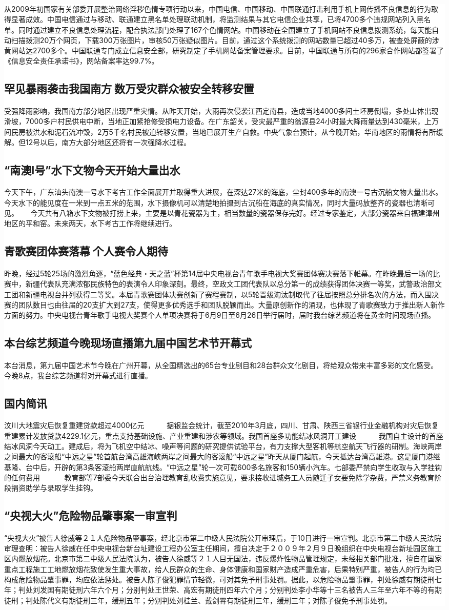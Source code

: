 
从2009年初国家有关部委开展整治网络淫秽色情专项行动以来，中国电信、中国移动、中国联通打击利用手机上网传播不良信息的行为取得显著成效。中国电信通过与移动、联通建立黑名单处理联动机制，将监测结果与其它电信企业共享，已将4700多个违规网站列入黑名单。同时通过建立不良信息处理流程，配合执法部门处理了167个色情网站。中国移动在全国建立了手机网站不良信息拨测系统，每天能自动扫描拨测20万个网页，下载300万张图片，审核50万张疑似图片。目前，通过这个系统拨测的网站数量已超过40多万，被查处屏蔽的涉黄网站达2700多个。中国联通专门成立信息安全部，研究制定了手机网站备案管理要求。目前，中国联通与所有的296家合作网站都签署了《信息安全责任承诺书》，网站备案率达99.7%。


## 罕见暴雨袭击我国南方 数万受灾群众被安全转移安置


受强降雨影响，我国南方部分地区出现严重灾情。从昨天开始，大雨再次侵袭江西定南县，造成当地4000多间土坯房倒塌，多处山体出现滑坡，7000多户村民供电中断，当地正加紧抢修受损电力设备。在广东韶关，受灾最严重的翁源县24小时最大降雨量达到430毫米，上万间民房被洪水和泥石流冲毁，2万5千名村民被迫转移安置，当地已展开生产自救。中央气象台预计，从今晚开始，华南地区的雨情将有所缓解。但12号以后，南方大部分地区还将有一次强降水过程。


## “南澳Ⅰ号”水下文物今天开始大量出水


今天下午，广东汕头南澳一号水下考古工作全面展开并取得重大进展，在深达27米的海底，尘封400多年的南澳一号古沉船文物大量出水。今天水下的能见度在一米到一点五米的范围，水下摄像机可以清楚地拍摄到古沉船在海底的真实情况，同时大量码放整齐的瓷器也清晰可见。      今天共有八箱水下文物被打捞上来，主要是以青花瓷器为主，相当数量的瓷器保存完好。经过专家鉴定，大部分瓷器来自福建漳州地区的平和窑。未来两天，水下考古工作将继续进行。


## 青歌赛团体赛落幕 个人赛令人期待


昨晚，经过5轮25场的激烈角逐，“蓝色经典・天之蓝”杯第14届中央电视台青年歌手电视大奖赛团体赛决赛落下帷幕。在昨晚最后一场的比赛中，新疆代表队充满浓郁民族特色的表演令人印象深刻。最终，空政文工团代表队以总分第一的成绩获得团体决赛一等奖，武警政治部文工团和新疆电视台并列获得二等奖。本届青歌赛团体决赛创新了赛程赛制，以5轮晋级淘汰制取代了往届按照总分排名次的方法，而入围决赛的团队数目也由往届的20支扩大到27支，使得更多优秀选手和团队脱颖而出。大量原创新作的涌现，也体现了青歌赛致力于推出新人新作方面的努力。中央电视台青年歌手电视大奖赛个人单项决赛将于6月9日至6月26日举行届时，届时我台综艺频道将在黄金时间现场直播。


## 本台综艺频道今晚现场直播第九届中国艺术节开幕式


本台消息，第九届中国艺术节今晚在广州开幕，从全国精选出的65台专业剧目和28台群众文化剧目，将给观众带来丰富多彩的文化感受。今晚8点，我台综艺频道将对开幕式进行直播。


## 国内简讯


汶川大地震灾后恢复重建贷款超过4000亿元　　    据银监会统计，截至2010年3月底，四川、甘肃、陕西三省银行业金融机构对灾后恢复重建累计发放贷款4229.1亿元，重点支持基础设施、产业重建和涉农等领域。我国首座多功能结冰风洞开工建设　　    我国自主设计的首座结冰风洞今天动工。建成后，将为飞机空中结冰、噪声等问题的研究提供试验平台，有力支撑大型客机等航空航天飞行器的研制。海峡两岸之间最大的客滚船“中远之星”轮首航台湾高雄海峡两岸之间最大的客滚船“中远之星”昨天从厦门起航，今天抵达台湾高雄港。这是厦门港继基隆、台中后，开辟的第3条客滚船两岸直航航线。“中远之星”轮一次可载600多名旅客和150辆小汽车。七部委严禁向学生收取与入学挂钩的任何费用　　     教育部等7部委今天联合出台治理教育乱收费实施意见，要求接收进城务工人员随迁子女要免除学杂费，严禁义务教育阶段捐资助学与录取学生挂钩。


## “央视大火”危险物品肇事案一审宣判


“央视大火”被告人徐威等２１人危险物品肇事案，经北京市第二中级人民法院公开审理后，于10日进行一审宣判。北京市第二中级人民法院审理查明：被告人徐威在任中央电视台新台址建设工程办公室主任期间，擅自决定于２００９年２月９日晚组织在中央电视台新址园区施工区内燃放烟花。北京市第二中级人民法院认为，被告人徐威等２１人目无国法，违反爆炸性物品管理规定，未经相关部门批准，擅自在国家重点工程施工工地燃放烟花致使发生重大事故，给人民群众的生命、身体健康和国家财产造成严重危害，后果特别严重，被告人的行为均已构成危险物品肇事罪，均应依法惩处。被告人陈子俊犯罪情节轻微，可对其免予刑事处罚。据此，以危险物品肇事罪，判处徐威有期徒刑七年；判处刘发国有期徒刑六年六个月；分别判处王世荣、高宏有期徒刑四年六个月；分别判处李小华等十三名被告人三年至六年不等的有期徒刑；判处陈代义有期徒刑三年，缓刑五年；分别判处刘桂兰、戴剑霄有期徒刑三年，缓刑三年；对陈子俊免予刑事处罚。

